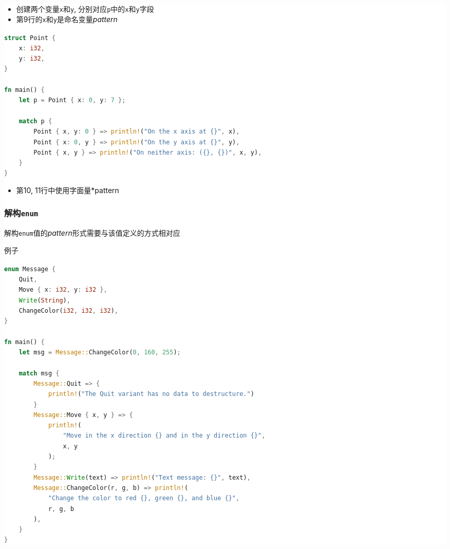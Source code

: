 * 创建两个变量`x`和`y`, 分别对应`p`中的`x`和`y`字段
* 第9行的`x`和`y`是命名变量*pattern*

```rust
struct Point {
    x: i32,
    y: i32,
}

fn main() {
    let p = Point { x: 0, y: 7 };

    match p {
        Point { x, y: 0 } => println!("On the x axis at {}", x),
        Point { x: 0, y } => println!("On the y axis at {}", y),
        Point { x, y } => println!("On neither axis: ({}, {})", x, y),
    }
}
```

* 第10, 11行中使用字面量*pattern

### 解构`enum`

解构`enum`值的*pattern*形式需要与该值定义的方式相对应

例子

```rust
enum Message {
    Quit,
    Move { x: i32, y: i32 },
    Write(String),
    ChangeColor(i32, i32, i32),
}

fn main() {
    let msg = Message::ChangeColor(0, 160, 255);

    match msg {
        Message::Quit => {
            println!("The Quit variant has no data to destructure.")
        }
        Message::Move { x, y } => {
            println!(
                "Move in the x direction {} and in the y direction {}",
                x, y
            );
        }
        Message::Write(text) => println!("Text message: {}", text),
        Message::ChangeColor(r, g, b) => println!(
            "Change the color to red {}, green {}, and blue {}",
            r, g, b
        ),
    }
}
```
